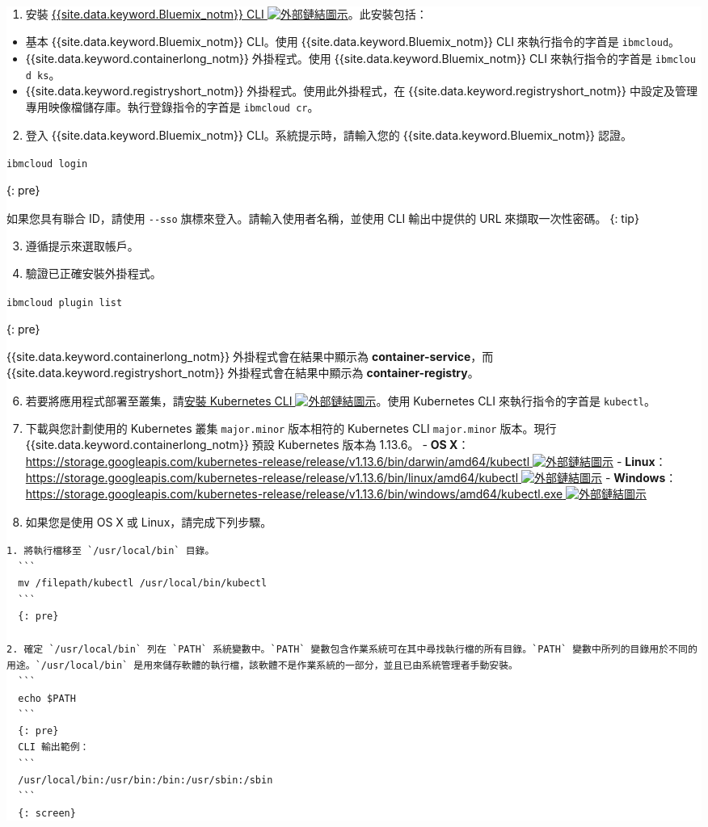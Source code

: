 1. 安裝 [{{site.data.keyword.Bluemix_notm}} CLI ![外部鏈結圖示](../icons/launch-glyph.svg "外部鏈結圖示")](/docs/cli?topic=cloud-cli-getting-started)。此安裝包括：
  - 基本 {{site.data.keyword.Bluemix_notm}} CLI。使用 {{site.data.keyword.Bluemix_notm}} CLI 來執行指令的字首是 `ibmcloud`。
  - {{site.data.keyword.containerlong_notm}} 外掛程式。使用 {{site.data.keyword.Bluemix_notm}} CLI 來執行指令的字首是 `ibmcloud ks`。
  - {{site.data.keyword.registryshort_notm}} 外掛程式。使用此外掛程式，在 {{site.data.keyword.registryshort_notm}} 中設定及管理專用映像檔儲存庫。執行登錄指令的字首是 `ibmcloud cr`。

2. 登入 {{site.data.keyword.Bluemix_notm}} CLI。系統提示時，請輸入您的 {{site.data.keyword.Bluemix_notm}} 認證。
  ```
  ibmcloud login
  ```
  {: pre}

  如果您具有聯合 ID，請使用 `--sso` 旗標來登入。請輸入使用者名稱，並使用 CLI 輸出中提供的 URL 來擷取一次性密碼。
    {: tip}

3. 遵循提示來選取帳戶。

5. 驗證已正確安裝外掛程式。
  ```
  ibmcloud plugin list
  ```
  {: pre}

  {{site.data.keyword.containerlong_notm}} 外掛程式會在結果中顯示為 **container-service**，而 {{site.data.keyword.registryshort_notm}} 外掛程式會在結果中顯示為 **container-registry**。

6. 若要將應用程式部署至叢集，請[安裝 Kubernetes CLI ![外部鏈結圖示](../icons/launch-glyph.svg "外部鏈結圖示")](https://kubernetes.io/docs/tasks/tools/install-kubectl/)。使用 Kubernetes CLI 來執行指令的字首是 `kubectl`。

  1. 下載與您計劃使用的 Kubernetes 叢集 `major.minor` 版本相符的 Kubernetes CLI `major.minor` 版本。現行 {{site.data.keyword.containerlong_notm}} 預設 Kubernetes 版本為 1.13.6。
    - **OS X**：[https://storage.googleapis.com/kubernetes-release/release/v1.13.6/bin/darwin/amd64/kubectl ![外部鏈結圖示](../icons/launch-glyph.svg "外部鏈結圖示")](https://storage.googleapis.com/kubernetes-release/release/v1.13.6/bin/darwin/amd64/kubectl)
    - **Linux**：[https://storage.googleapis.com/kubernetes-release/release/v1.13.6/bin/linux/amd64/kubectl ![外部鏈結圖示](../icons/launch-glyph.svg "外部鏈結圖示")](https://storage.googleapis.com/kubernetes-release/release/v1.13.6/bin/linux/amd64/kubectl)
    - **Windows**：[https://storage.googleapis.com/kubernetes-release/release/v1.13.6/bin/windows/amd64/kubectl.exe ![外部鏈結圖示](../icons/launch-glyph.svg "外部鏈結圖示")](https://storage.googleapis.com/kubernetes-release/release/v1.13.6/bin/windows/amd64/kubectl.exe)

  2. 如果您是使用 OS X 或 Linux，請完成下列步驟。

    1. 將執行檔移至 `/usr/local/bin` 目錄。
      ```
      mv /filepath/kubectl /usr/local/bin/kubectl
      ```
      {: pre}

    2. 確定 `/usr/local/bin` 列在 `PATH` 系統變數中。`PATH` 變數包含作業系統可在其中尋找執行檔的所有目錄。`PATH` 變數中所列的目錄用於不同的用途。`/usr/local/bin` 是用來儲存軟體的執行檔，該軟體不是作業系統的一部分，並且已由系統管理者手動安裝。
      ```
      echo $PATH
      ```
      {: pre}
      CLI 輸出範例：
      ```
      /usr/local/bin:/usr/bin:/bin:/usr/sbin:/sbin
      ```
      {: screen}
